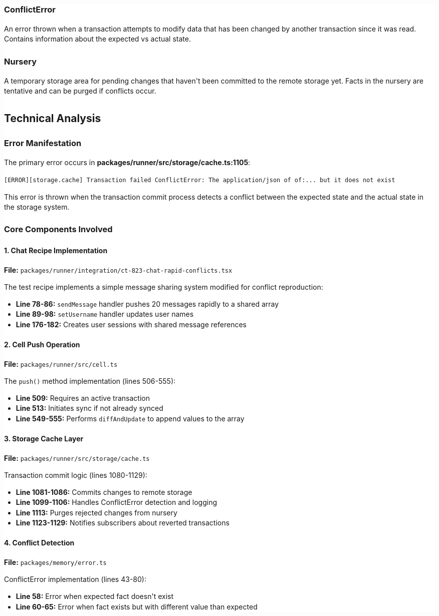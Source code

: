 ### ConflictError
An error thrown when a transaction attempts to modify data that has been changed by another transaction since it was read. Contains information about the expected vs actual state.

### Nursery
A temporary storage area for pending changes that haven't been committed to the remote storage yet. Facts in the nursery are tentative and can be purged if conflicts occur.

## Technical Analysis

### Error Manifestation

The primary error occurs in **packages/runner/src/storage/cache.ts:1105**:

```
[ERROR][storage.cache] Transaction failed ConflictError: The application/json of of:... but it does not exist
```

This error is thrown when the transaction commit process detects a conflict between the expected state and the actual state in the storage system.

### Core Components Involved

#### 1. Chat Recipe Implementation
**File:** `packages/runner/integration/ct-823-chat-rapid-conflicts.tsx`

The test recipe implements a simple message sharing system modified for conflict reproduction:
- **Line 78-86:** `sendMessage` handler pushes 20 messages rapidly to a shared array
- **Line 89-98:** `setUsername` handler updates user names
- **Line 176-182:** Creates user sessions with shared message references

#### 2. Cell Push Operation
**File:** `packages/runner/src/cell.ts`

The `push()` method implementation (lines 506-555):
- **Line 509:** Requires an active transaction
- **Line 513:** Initiates sync if not already synced
- **Line 549-555:** Performs `diffAndUpdate` to append values to the array

#### 3. Storage Cache Layer
**File:** `packages/runner/src/storage/cache.ts`

Transaction commit logic (lines 1080-1129):
- **Line 1081-1086:** Commits changes to remote storage
- **Line 1099-1106:** Handles ConflictError detection and logging
- **Line 1113:** Purges rejected changes from nursery
- **Line 1123-1129:** Notifies subscribers about reverted transactions

#### 4. Conflict Detection
**File:** `packages/memory/error.ts`

ConflictError implementation (lines 43-80):
- **Line 58:** Error when expected fact doesn't exist
- **Line 60-65:** Error when fact exists but with different value than expected
